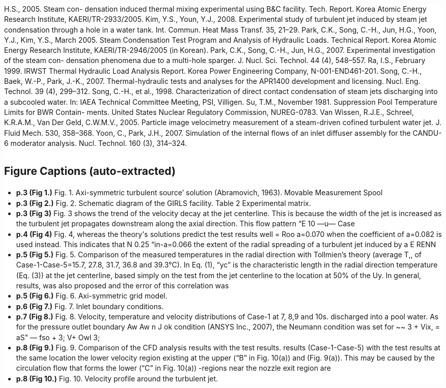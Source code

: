 H.S., 2005. Steam con- densation induced thermal mixing experimental using B&C facility. Tech. Report. Korea Atomic Energy Research Institute, KAERI/TR-2933/2005. Kim, Y.S., Youn, Y.J., 2008. Experimental study of turbulent jet induced by steam jet condensation through a hole in a water tank. Int. Commun. Heat Mass Transf. 35, 21–29. Park, C.K., Song, C.-H., Jun, H.G., Yoon, Y.J., Kim, Y.S., March 2005. Steam Condensation Test Program and Analysis of Hydraulic Loads. Technical Report. Korea Atomic Energy Research Institute, KAERI/TR-2946/2005 (in Korean). Park, C.K., Song, C.-H., Jun, H.G., 2007. Experimental investigation of the steam con- densation phenomena due to a multi-hole sparger. J. Nucl. Sci. Technol. 44 (4), 548–557. Ra, I.S., February 1999. IRWST Thermal Hydraulic Load Analysis Report. Korea Power Engineering Company, N-001-END461-201. Song, C.-H., Baek, W.-P., Park, J.-K., 2007. Thermal-hydraulic tests and analyses for the APR1400 development and licensing. Nucl. Eng. Technol. 39 (4), 299–312. Song, C.-H., et al., 1998. Characterization of direct contact condensation of steam jets discharging into a subcooled water. In: IAEA Technical Committee Meeting, PSI, Villigen. Su, T.M., November 1981. Suppression Pool Temperature Limits for BWR Contain- ments. United States Nuclear Regulatory Commission, NUREG-0783. Van Wissen, R.J.E., Schreel, K.R.A.M., Van Der Geld, C.W.M.V., 2005. Particle image velocimetry measurement of a steam-driven cofined turbulent water jet. J. Fluid Mech. 530, 358–368. Yoon, C., Park, J.H., 2007. Simulation of the internal flows of an inlet diffuser assembly for the CANDU-6 moderator analysis. Nucl. Technol. 160 (3), 314–324.

## Figure Captions (auto-extracted)

- **p.3 (Fig 1.)** Fig. 1. Axi-symmetric turbulent source’ solution (Abramovich, 1963). Movable Measurement Spool
- **p.3 (Fig 2.)** Fig. 2. Schematic diagram of the GIRLS facility. Table 2 Experimental matrix.
- **p.3 (Fig 3)** Fig. 3 shows the trend of the velocity decay at the jet centerline. This is because the width of the jet is increased as the turbulent jet propagates downstream along the axial direction. This flow pattern “E 10 —u— Case
- **p.4 (Fig 4)** Fig. 4, whereas the theory's solutions predict the test results well = Roo a=0.070 when the coefficient of a=0.082 is used instead. This indicates that N 0.25 “in-a=0.066 the extent of the radial spreading of a turbulent jet induced by a E RENN
- **p.5 (Fig 5.)** Fig. 5. Comparison of the measured temperatures in the radial direction with Tollmien’s theory (average T,, of Case-1-Case-5=15.7, 27.8, 31.7, 36.8 and 39.3°C). In Eq. (1), “yc” is the characteristic length in the radial direction temperature (Eq. (3)) at the jet centerline, based simply on the test from the jet centerline to the location at 50% of the Uy. In general, results, was also proposed and the error of this correlation was
- **p.5 (Fig 6.)** Fig. 6. Axi-symmetric grid model.
- **p.6 (Fig 7.)** Fig. 7. Inlet boundary conditions.
- **p.7 (Fig 8.)** Fig. 8. Velocity, temperature and velocity distributions of Case-1 at 7, 8,9 and 10s. discharged into a pool water. As for the pressure outlet boundary Aw Aw n J ok condition (ANSYS Inc., 2007), the Neumann condition was set for ~~ 3 + Vix, = aS" — fso + 3; V+ Owl 3;
- **p.8 (Fig 9.)** Fig. 9. Comparison of the CFD analysis results with the test results. results (Case-1-Case-5) with the test results at the same location the lower velocity region existing at the upper (“B” in Fig. 10(a)) and (Fig. 9(a)). This may be caused by the circulation flow that forms the lower (“C” in Fig. 10(a)) -regions near the nozzle exit region are
- **p.8 (Fig 10.)** Fig. 10. Velocity profile around the turbulent jet.
